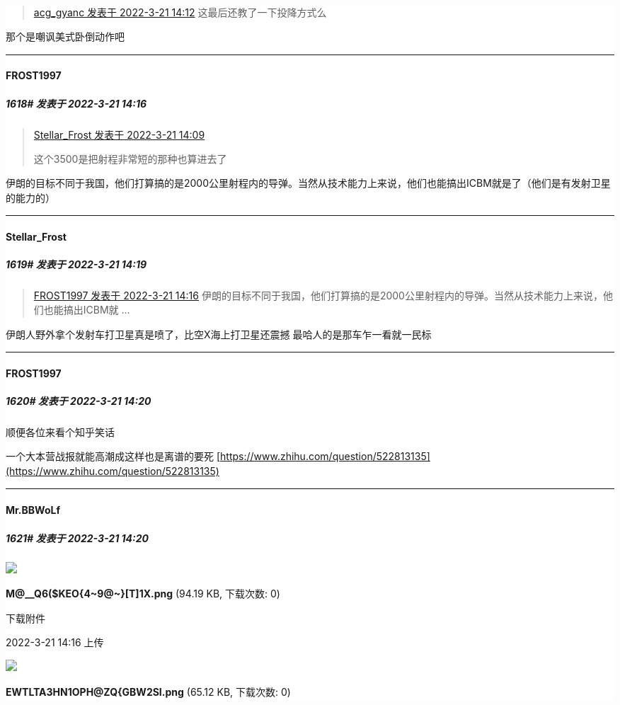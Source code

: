 <blockquote><a href="httphttps://bbs.saraba1st.com/2b/forum.php?mod=redirect&amp;goto=findpost&amp;pid=55128721&amp;ptid=2057974" target="_blank">acg_gyanc 发表于 2022-3-21 14:12</a>
这最后还教了一下投降方式么</blockquote>
那个是嘲讽美式卧倒动作吧

*****

####  FROST1997  
##### 1618#       发表于 2022-3-21 14:16

<blockquote><a href="httphttps://bbs.saraba1st.com/2b/forum.php?mod=redirect&amp;goto=findpost&amp;pid=55128671&amp;ptid=2057974" target="_blank">Stellar_Frost 发表于 2022-3-21 14:09</a>

这个3500是把射程非常短的那种也算进去了</blockquote>
伊朗的目标不同于我国，他们打算搞的是2000公里射程内的导弹。当然从技术能力上来说，他们也能搞出ICBM就是了（他们是有发射卫星的能力的）

*****

####  Stellar_Frost  
##### 1619#       发表于 2022-3-21 14:19

<blockquote><a href="httphttps://bbs.saraba1st.com/2b/forum.php?mod=redirect&amp;goto=findpost&amp;pid=55128779&amp;ptid=2057974" target="_blank">FROST1997 发表于 2022-3-21 14:16</a>
伊朗的目标不同于我国，他们打算搞的是2000公里射程内的导弹。当然从技术能力上来说，他们也能搞出ICBM就 ...</blockquote>
伊朗人野外拿个发射车打卫星真是喷了，比空X海上打卫星还震撼
最哈人的是那车乍一看就一民标

*****

####  FROST1997  
##### 1620#       发表于 2022-3-21 14:20

顺便各位来看个知乎笑话

一个大本营战报就能高潮成这样也是离谱的要死
[https://www.zhihu.com/question/522813135](https://www.zhihu.com/question/522813135)



*****

####  Mr.BBWoLf  
##### 1621#       发表于 2022-3-21 14:20

<img src="https://img.saraba1st.com/forum/202203/21/141644miccxekw7izozxe1.png" referrerpolicy="no-referrer">

<strong>M@__Q6($KEO{4~9@~}[T]1X.png</strong> (94.19 KB, 下载次数: 0)

下载附件

2022-3-21 14:16 上传

<img src="https://img.saraba1st.com/forum/202203/21/141714wimnbannbhnvhhtc.png" referrerpolicy="no-referrer">

<strong>EWTLTA3HN1OPH@ZQ{GBW2SI.png</strong> (65.12 KB, 下载次数: 0)
